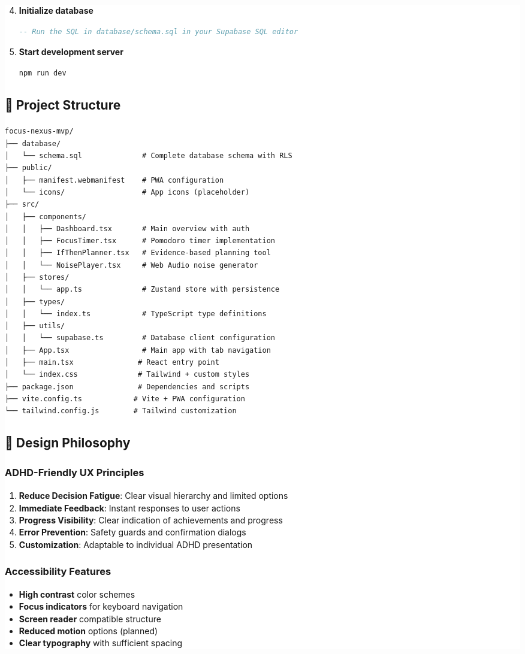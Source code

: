 4. **Initialize database**
   ```sql
   -- Run the SQL in database/schema.sql in your Supabase SQL editor
   ```

5. **Start development server**
   ```bash
   npm run dev
   ```

## 📁 Project Structure

```
focus-nexus-mvp/
├── database/
│   └── schema.sql              # Complete database schema with RLS
├── public/
│   ├── manifest.webmanifest    # PWA configuration
│   └── icons/                  # App icons (placeholder)
├── src/
│   ├── components/
│   │   ├── Dashboard.tsx       # Main overview with auth
│   │   ├── FocusTimer.tsx      # Pomodoro timer implementation
│   │   ├── IfThenPlanner.tsx   # Evidence-based planning tool
│   │   └── NoisePlayer.tsx     # Web Audio noise generator
│   ├── stores/
│   │   └── app.ts              # Zustand store with persistence
│   ├── types/
│   │   └── index.ts            # TypeScript type definitions
│   ├── utils/
│   │   └── supabase.ts         # Database client configuration
│   ├── App.tsx                 # Main app with tab navigation
│   ├── main.tsx               # React entry point
│   └── index.css              # Tailwind + custom styles
├── package.json               # Dependencies and scripts
├── vite.config.ts            # Vite + PWA configuration
└── tailwind.config.js        # Tailwind customization
```

## 🎨 Design Philosophy

### ADHD-Friendly UX Principles
1. **Reduce Decision Fatigue**: Clear visual hierarchy and limited options
2. **Immediate Feedback**: Instant responses to user actions
3. **Progress Visibility**: Clear indication of achievements and progress
4. **Error Prevention**: Safety guards and confirmation dialogs
5. **Customization**: Adaptable to individual ADHD presentation

### Accessibility Features
- **High contrast** color schemes
- **Focus indicators** for keyboard navigation
- **Screen reader** compatible structure
- **Reduced motion** options (planned)
- **Clear typography** with sufficient spacing
